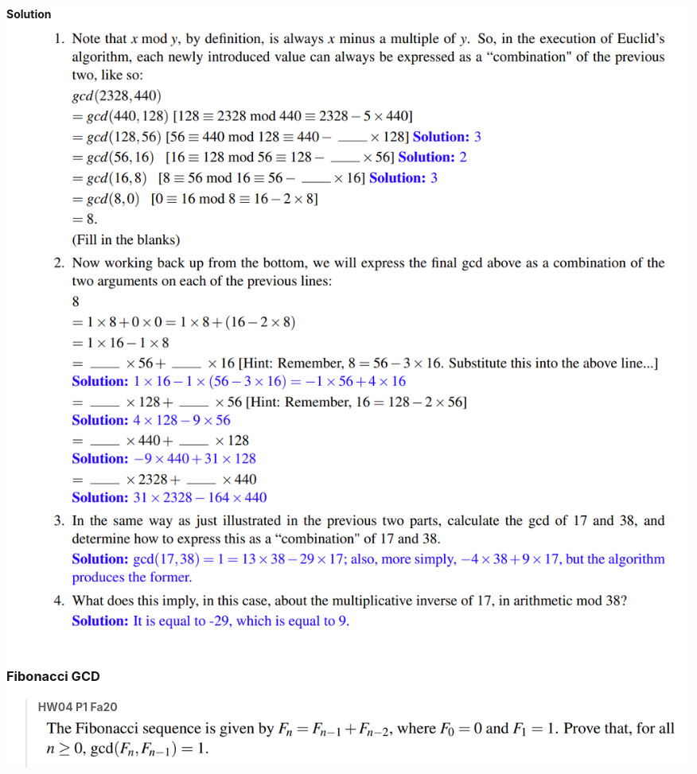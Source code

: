 **Solution**![image.png](./__Modular_Arithmetic.assets/20231024_0837281696.png)

### Fibonacci GCD
> **HW04 P1 Fa20**
> ![image.png](./__Modular_Arithmetic.assets/20231024_0837295130.png)
